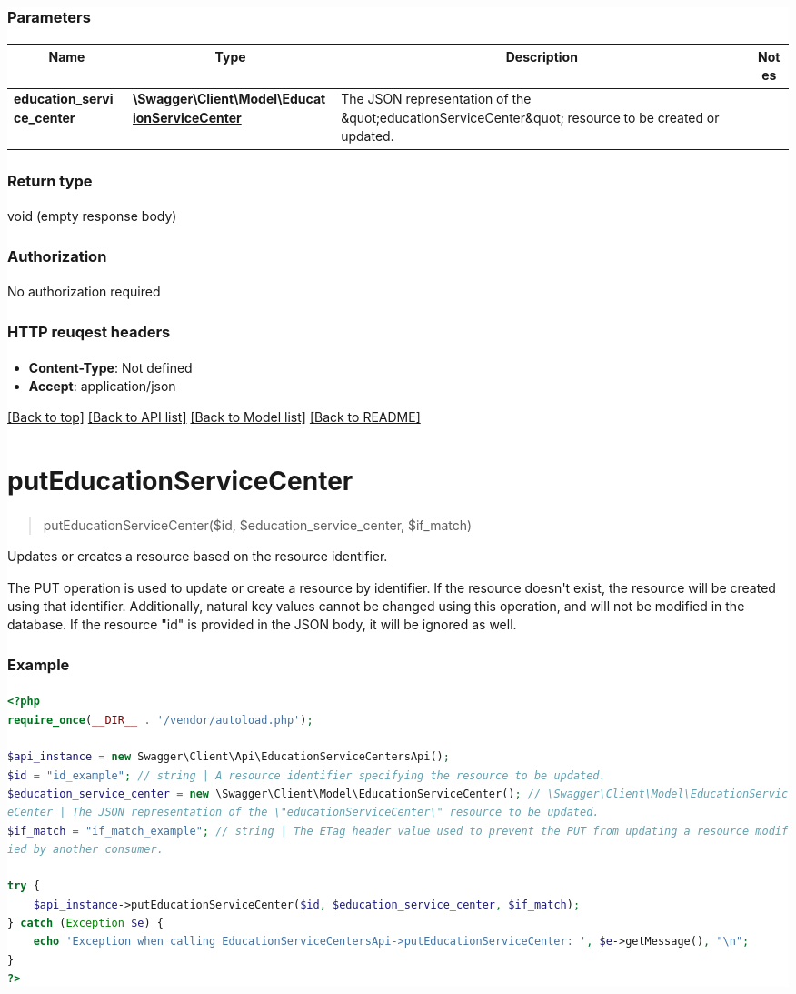 ### Parameters

Name | Type | Description  | Notes
------------- | ------------- | ------------- | -------------
 **education_service_center** | [**\Swagger\Client\Model\EducationServiceCenter**](\Swagger\Client\Model\EducationServiceCenter.md)| The JSON representation of the \&quot;educationServiceCenter\&quot; resource to be created or updated. | 

### Return type

void (empty response body)

### Authorization

No authorization required

### HTTP reuqest headers

 - **Content-Type**: Not defined
 - **Accept**: application/json

[[Back to top]](#) [[Back to API list]](../README.md#documentation-for-api-endpoints) [[Back to Model list]](../README.md#documentation-for-models) [[Back to README]](../README.md)

# **putEducationServiceCenter**
> putEducationServiceCenter($id, $education_service_center, $if_match)

Updates or creates a resource based on the resource identifier.

The PUT operation is used to update or create a resource by identifier.  If the resource doesn't exist, the resource will be created using that identifier.  Additionally, natural key values cannot be changed using this operation, and will not be modified in the database.  If the resource \"id\" is provided in the JSON body, it will be ignored as well.

### Example 
```php
<?php
require_once(__DIR__ . '/vendor/autoload.php');

$api_instance = new Swagger\Client\Api\EducationServiceCentersApi();
$id = "id_example"; // string | A resource identifier specifying the resource to be updated.
$education_service_center = new \Swagger\Client\Model\EducationServiceCenter(); // \Swagger\Client\Model\EducationServiceCenter | The JSON representation of the \"educationServiceCenter\" resource to be updated.
$if_match = "if_match_example"; // string | The ETag header value used to prevent the PUT from updating a resource modified by another consumer.

try { 
    $api_instance->putEducationServiceCenter($id, $education_service_center, $if_match);
} catch (Exception $e) {
    echo 'Exception when calling EducationServiceCentersApi->putEducationServiceCenter: ', $e->getMessage(), "\n";
}
?>
```
